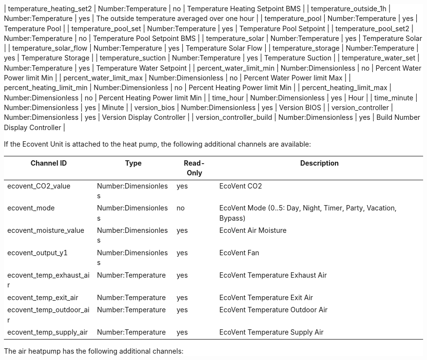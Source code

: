 | temperature_heating_set2         | Number:Temperature   | no        | Temperature Heating Setpoint BMS                                        |
| temperature_outside_1h           | Number:Temperature   | yes       | The outside temperature averaged over one hour                          |
| temperature_pool                 | Number:Temperature   | yes       | Temperature Pool                                                        |
| temperature_pool_set             | Number:Temperature   | yes       | Temperature Pool Setpoint                                               |
| temperature_pool_set2            | Number:Temperature   | no        | Temperature Pool Setpoint BMS                                           |
| temperature_solar                | Number:Temperature   | yes       | Temperature Solar                                                       |
| temperature_solar_flow           | Number:Temperature   | yes       | Temperature Solar Flow                                                  |
| temperature_storage              | Number:Temperature   | yes       | Temperature Storage                                                     |
| temperature_suction              | Number:Temperature   | yes       | Temperature Suction                                                     |
| temperature_water_set            | Number:Temperature   | yes       | Temperature Water Setpoint                                              |
| percent_water_limit_min          | Number:Dimensionless | no        | Percent Water Power limit Min                                           |
| percent_water_limit_max          | Number:Dimensionless | no        | Percent Water Power limit Max                                           |
| percent_heating_limit_min        | Number:Dimensionless | no        | Percent Heating Power limit Min                                         |
| percent_heating_limit_max        | Number:Dimensionless | no        | Percent Heating Power limit Min                                         |
| time_hour                        | Number:Dimensionless | yes       | Hour                                                                    |
| time_minute                      | Number:Dimensionless | yes       | Minute                                                                  |
| version_bios                     | Number:Dimensionless | yes       | Version BIOS                                                            |
| version_controller               | Number:Dimensionless | yes       | Version Display Controller                                              |
| version_controller_build         | Number:Dimensionless | yes       | Build Number Display Controller                                         |

If the Ecovent Unit is attached to the heat pump, the following additional channels are available:

| Channel ID                 | Type                 | Read-Only | Description |
|----------------------------|----------------------|-----------|-------------|
| ecovent_CO2_value          | Number:Dimensionless | yes       | EcoVent CO2                                                     |
| ecovent_mode               | Number:Dimensionless | no        | EcoVent Mode (0..5: Day, Night, Timer, Party, Vacation, Bypass) |
| ecovent_moisture_value     | Number:Dimensionless | yes       | EcoVent Air Moisture                                            |
| ecovent_output_y1          | Number:Dimensionless | yes       | EcoVent Fan                                                     |
| ecovent_temp_exhaust_air   | Number:Temperature   | yes       | EcoVent Temperature Exhaust Air                                 |
| ecovent_temp_exit_air      | Number:Temperature   | yes       | EcoVent Temperature Exit Air                                    |
| ecovent_temp_outdoor_air   | Number:Temperature   | yes       | EcoVent Temperature Outdoor Air                                 |
| ecovent_temp_supply_air    | Number:Temperature   | yes       | EcoVent Temperature Supply Air                                  |

The air heatpump has the following additional channels:
